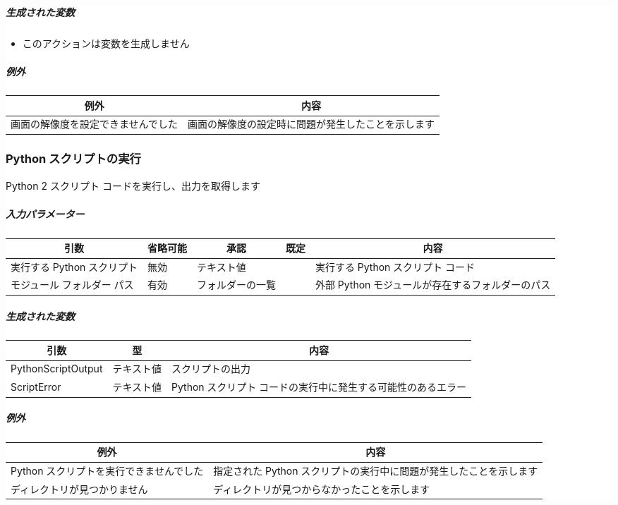 
##### <a name="variables-produced"></a>生成された変数
- このアクションは変数を生成しません

##### <a name="exceptions"></a><a name="setscreenresolution_onerror"></a> 例外
|例外|内容|
|-----|-----|
|画面の解像度を設定できませんでした|画面の解像度の設定時に問題が発生したことを示します|

### <a name="run-python-script"></a><a name="runpythonscript"></a> Python スクリプトの実行
Python 2 スクリプト コードを実行し、出力を取得します

##### <a name="input-parameters"></a>入力パラメーター
|引数|省略可能|承認|既定|内容|
|-----|-----|-----|-----|-----|
|実行する Python スクリプト|無効|テキスト値||実行する Python スクリプト コード|
|モジュール フォルダー パス|有効|フォルダーの一覧||外部 Python モジュールが存在するフォルダーのパス|


##### <a name="variables-produced"></a>生成された変数
|引数|型|内容|
|-----|-----|-----|
|PythonScriptOutput|テキスト値|スクリプトの出力|
|ScriptError|テキスト値|Python スクリプト コードの実行中に発生する可能性のあるエラー|


##### <a name="exceptions"></a><a name="runpythonscript_onerror"></a> 例外
|例外|内容|
|-----|-----|
|Python スクリプトを実行できませんでした|指定された Python スクリプトの実行中に問題が発生したことを示します|
|ディレクトリが見つかりません|ディレクトリが見つからなかったことを示します|



